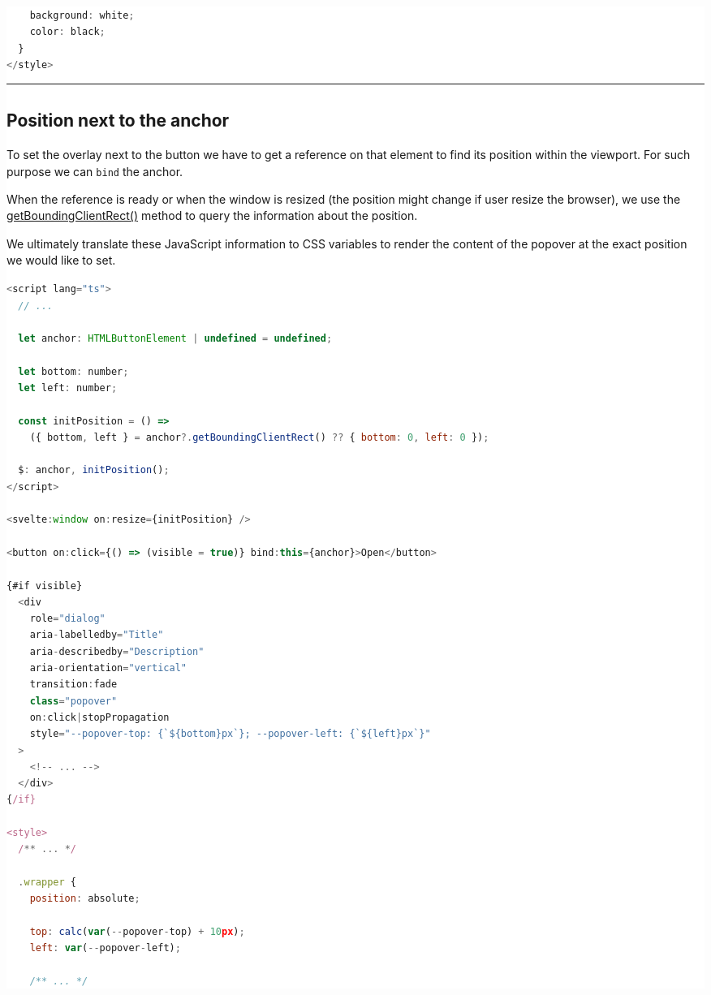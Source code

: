 ```javascript
    background: white;
    color: black;
  }
</style>

```

* * *

## Position next to the anchor

To set the overlay next to the button we have to get a reference on that element to find its position within the viewport. For such purpose we can `bind` the anchor.

When the reference is ready or when the window is resized (the position might change if user resize the browser), we use the [getBoundingClientRect()](https://developer.mozilla.org/en-US/docs/Web/API/Element/getBoundingClientRect) method to query the information about the position.

We ultimately translate these JavaScript information to CSS variables to render the content of the popover at the exact position we would like to set.

```javascript
<script lang="ts">
  // ...
  
  let anchor: HTMLButtonElement | undefined = undefined;

  let bottom: number;
  let left: number;

  const initPosition = () =>
    ({ bottom, left } = anchor?.getBoundingClientRect() ?? { bottom: 0, left: 0 });

  $: anchor, initPosition();
</script>

<svelte:window on:resize={initPosition} />

<button on:click={() => (visible = true)} bind:this={anchor}>Open</button>

{#if visible}
  <div
    role="dialog"
    aria-labelledby="Title"
    aria-describedby="Description"
    aria-orientation="vertical"
    transition:fade
    class="popover"
    on:click|stopPropagation
    style="--popover-top: {`${bottom}px`}; --popover-left: {`${left}px`}"
  >
    <!-- ... -->
  </div>
{/if}

<style>
  /** ... */

  .wrapper {
    position: absolute;

    top: calc(var(--popover-top) + 10px);
    left: var(--popover-left);

    /** ... */
```